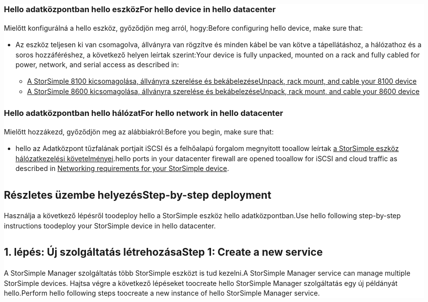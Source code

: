### <a name="for-hello-device-in-hello-datacenter"></a><span data-ttu-id="4ee0d-263">Hello adatközpontban hello eszköz</span><span class="sxs-lookup"><span data-stu-id="4ee0d-263">For hello device in hello datacenter</span></span>
<span data-ttu-id="4ee0d-264">Mielőtt konfigurálná a hello eszköz, győződjön meg arról, hogy:</span><span class="sxs-lookup"><span data-stu-id="4ee0d-264">Before configuring hello device, make sure that:</span></span>

* <span data-ttu-id="4ee0d-265">Az eszköz teljesen ki van csomagolva, állványra van rögzítve és minden kábel be van kötve a tápellátáshoz, a hálózathoz és a soros hozzáféréshez, a következő helyen leírtak szerint:</span><span class="sxs-lookup"><span data-stu-id="4ee0d-265">Your device is fully unpacked, mounted on a rack and fully cabled for power, network, and serial access as described in:</span></span>
  
  * [<span data-ttu-id="4ee0d-266">A StorSimple 8100 kicsomagolása, állványra szerelése és bekábelezése</span><span class="sxs-lookup"><span data-stu-id="4ee0d-266">Unpack, rack mount, and cable your 8100 device</span></span>](storsimple-8100-hardware-installation.md)
  * [<span data-ttu-id="4ee0d-267">A StorSimple 8600 kicsomagolása, állványra szerelése és bekábelezése</span><span class="sxs-lookup"><span data-stu-id="4ee0d-267">Unpack, rack mount, and cable your 8600 device</span></span>](storsimple-8600-hardware-installation.md)

### <a name="for-hello-network-in-hello-datacenter"></a><span data-ttu-id="4ee0d-268">Hello adatközpontban hello hálózat</span><span class="sxs-lookup"><span data-stu-id="4ee0d-268">For hello network in hello datacenter</span></span>
<span data-ttu-id="4ee0d-269">Mielőtt hozzákezd, győződjön meg az alábbiakról:</span><span class="sxs-lookup"><span data-stu-id="4ee0d-269">Before you begin, make sure that:</span></span>

* <span data-ttu-id="4ee0d-270">hello az Adatközpont tűzfalának portjait iSCSI és a felhőalapú forgalom megnyitott tooallow leírtak [a StorSimple eszköz hálózatkezelési követelményei](storsimple-system-requirements.md#networking-requirements-for-your-storsimple-device).</span><span class="sxs-lookup"><span data-stu-id="4ee0d-270">hello ports in your datacenter firewall are opened tooallow for iSCSI and cloud traffic as described in [Networking requirements for your StorSimple device](storsimple-system-requirements.md#networking-requirements-for-your-storsimple-device).</span></span>

## <a name="step-by-step-deployment"></a><span data-ttu-id="4ee0d-271">Részletes üzembe helyezés</span><span class="sxs-lookup"><span data-stu-id="4ee0d-271">Step-by-step deployment</span></span>
<span data-ttu-id="4ee0d-272">Használja a következő lépésről toodeploy hello a StorSimple eszköz hello adatközpontban.</span><span class="sxs-lookup"><span data-stu-id="4ee0d-272">Use hello following step-by-step instructions toodeploy your StorSimple device in hello datacenter.</span></span>

## <a name="step-1-create-a-new-service"></a><span data-ttu-id="4ee0d-273">1. lépés: Új szolgáltatás létrehozása</span><span class="sxs-lookup"><span data-stu-id="4ee0d-273">Step 1: Create a new service</span></span>
<span data-ttu-id="4ee0d-274">A StorSimple Manager szolgáltatás több StorSimple eszközt is tud kezelni.</span><span class="sxs-lookup"><span data-stu-id="4ee0d-274">A StorSimple Manager service can manage multiple StorSimple devices.</span></span> <span data-ttu-id="4ee0d-275">Hajtsa végre a következő lépéseket toocreate hello StorSimple Manager szolgáltatás egy új példányát hello.</span><span class="sxs-lookup"><span data-stu-id="4ee0d-275">Perform hello following steps toocreate a new instance of hello StorSimple Manager service.</span></span>
